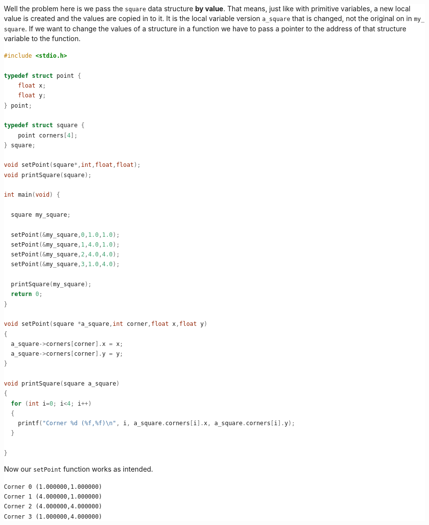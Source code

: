 Well the problem here is we pass the `square` data structure **by value**. That means, just like with primitive variables, a new local value is created and the values are copied in to it. It is the local variable version `a_square` that is changed, not the original on in `my_square`. If we want to change the values of a structure in a function we have to pass a pointer to the address of that structure variable to the function.  

```c
#include <stdio.h>

typedef struct point {
    float x;
    float y;
} point;

typedef struct square {
    point corners[4];
} square;

void setPoint(square*,int,float,float);
void printSquare(square);

int main(void) {

  square my_square;

  setPoint(&my_square,0,1.0,1.0);
  setPoint(&my_square,1,4.0,1.0);
  setPoint(&my_square,2,4.0,4.0);
  setPoint(&my_square,3,1.0,4.0);

  printSquare(my_square);
  return 0;
}

void setPoint(square *a_square,int corner,float x,float y)
{
  a_square->corners[corner].x = x;
  a_square->corners[corner].y = y;
}

void printSquare(square a_square)
{
  for (int i=0; i<4; i++)
  {
    printf("Corner %d (%f,%f)\n", i, a_square.corners[i].x, a_square.corners[i].y);
  }

}
```

Now our `setPoint` function works as intended.

```console
Corner 0 (1.000000,1.000000)
Corner 1 (4.000000,1.000000)
Corner 2 (4.000000,4.000000)
Corner 3 (1.000000,4.000000)
```
